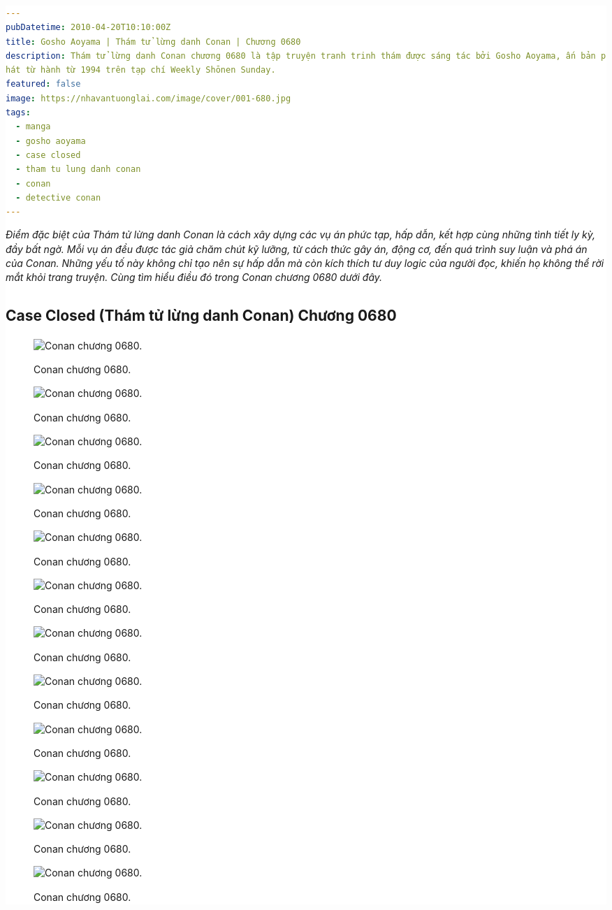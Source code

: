 ```yaml
---
pubDatetime: 2010-04-20T10:10:00Z
title: Gosho Aoyama | Thám tử lừng danh Conan | Chương 0680
description: Thám tử lừng danh Conan chương 0680 là tập truyện tranh trinh thám được sáng tác bởi Gosho Aoyama, ấn bản phát từ hành từ 1994 trên tạp chí Weekly Shōnen Sunday.
featured: false
image: https://nhavantuonglai.com/image/cover/001-680.jpg
tags:
  - manga
  - gosho aoyama
  - case closed
  - tham tu lung danh conan
  - conan
  - detective conan
---
```


_Điểm đặc biệt của Thám tử lừng danh Conan là cách xây dựng các vụ án phức tạp, hấp dẫn, kết hợp cùng những tình tiết ly kỳ, đầy bất ngờ. Mỗi vụ án đều được tác giả chăm chút kỹ lưỡng, từ cách thức gây án, động cơ, đến quá trình suy luận và phá án của Conan. Những yếu tố này không chỉ tạo nên sự hấp dẫn mà còn kích thích tư duy logic của người đọc, khiến họ không thể rời mắt khỏi trang truyện. Cùng tìm hiểu điều đó trong Conan chương 0680 dưới đây._

## Case Closed (Thám tử lừng danh Conan) Chương 0680

<figure><img src="https://nhavantuonglai.blog/manga/gosho-aoyama/case-closed/0680-01.jpg" alt="Conan chương 0680." title="Conan chương 0680." height=100% width=100%><figcaption></p>Conan chương 0680.</p></figcaption></figure>

<figure><img src="https://nhavantuonglai.blog/manga/gosho-aoyama/case-closed/0680-02.jpg" alt="Conan chương 0680." title="Conan chương 0680." height=100% width=100%><figcaption></p>Conan chương 0680.</p></figcaption></figure>

<figure><img src="https://nhavantuonglai.blog/manga/gosho-aoyama/case-closed/0680-03.jpg" alt="Conan chương 0680." title="Conan chương 0680." height=100% width=100%><figcaption></p>Conan chương 0680.</p></figcaption></figure>

<figure><img src="https://nhavantuonglai.blog/manga/gosho-aoyama/case-closed/0680-04.jpg" alt="Conan chương 0680." title="Conan chương 0680." height=100% width=100%><figcaption></p>Conan chương 0680.</p></figcaption></figure>

<figure><img src="https://nhavantuonglai.blog/manga/gosho-aoyama/case-closed/0680-05.jpg" alt="Conan chương 0680." title="Conan chương 0680." height=100% width=100%><figcaption></p>Conan chương 0680.</p></figcaption></figure>

<figure><img src="https://nhavantuonglai.blog/manga/gosho-aoyama/case-closed/0680-06.jpg" alt="Conan chương 0680." title="Conan chương 0680." height=100% width=100%><figcaption></p>Conan chương 0680.</p></figcaption></figure>

<figure><img src="https://nhavantuonglai.blog/manga/gosho-aoyama/case-closed/0680-07.jpg" alt="Conan chương 0680." title="Conan chương 0680." height=100% width=100%><figcaption></p>Conan chương 0680.</p></figcaption></figure>

<figure><img src="https://nhavantuonglai.blog/manga/gosho-aoyama/case-closed/0680-08.jpg" alt="Conan chương 0680." title="Conan chương 0680." height=100% width=100%><figcaption></p>Conan chương 0680.</p></figcaption></figure>

<figure><img src="https://nhavantuonglai.blog/manga/gosho-aoyama/case-closed/0680-09.jpg" alt="Conan chương 0680." title="Conan chương 0680." height=100% width=100%><figcaption></p>Conan chương 0680.</p></figcaption></figure>

<figure><img src="https://nhavantuonglai.blog/manga/gosho-aoyama/case-closed/0680-10.jpg" alt="Conan chương 0680." title="Conan chương 0680." height=100% width=100%><figcaption></p>Conan chương 0680.</p></figcaption></figure>

<figure><img src="https://nhavantuonglai.blog/manga/gosho-aoyama/case-closed/0680-11.jpg" alt="Conan chương 0680." title="Conan chương 0680." height=100% width=100%><figcaption></p>Conan chương 0680.</p></figcaption></figure>

<figure><img src="https://nhavantuonglai.blog/manga/gosho-aoyama/case-closed/0680-12.jpg" alt="Conan chương 0680." title="Conan chương 0680." height=100% width=100%><figcaption></p>Conan chương 0680.</p></figcaption></figure>
